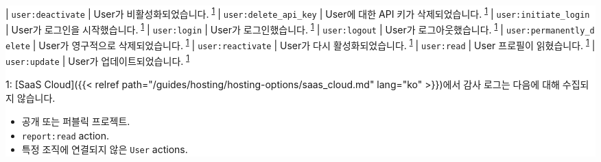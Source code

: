 | `user:deactivate`             | User가 비활성화되었습니다. <sup><a href="#1">1</a></sup>
| `user:delete_api_key`         | User에 대한 API 키가 삭제되었습니다. <sup><a href="#1">1</a></sup>
| `user:initiate_login`         | User가 로그인을 시작했습니다. <sup><a href="#1">1</a></sup>
| `user:login`                  | User가 로그인했습니다. <sup><a href="#1">1</a></sup>
| `user:logout`                 | User가 로그아웃했습니다. <sup><a href="#1">1</a></sup>
| `user:permanently_delete`     | User가 영구적으로 삭제되었습니다. <sup><a href="#1">1</a></sup>
| `user:reactivate`             | User가 다시 활성화되었습니다. <sup><a href="#1">1</a></sup>
| `user:read`                   | User 프로필이 읽혔습니다. <sup><a href="#1">1</a></sup>
| `user:update`                 | User가 업데이트되었습니다. <sup><a href="#1">1</a></sup>

<a id="1">1</a>: [SaaS Cloud]({{< relref path="/guides/hosting/hosting-options/saas_cloud.md" lang="ko" >}})에서 감사 로그는 다음에 대해 수집되지 않습니다.
- 공개 또는 퍼블릭 프로젝트.
- `report:read` action.
- 특정 조직에 연결되지 않은 `User` actions.
